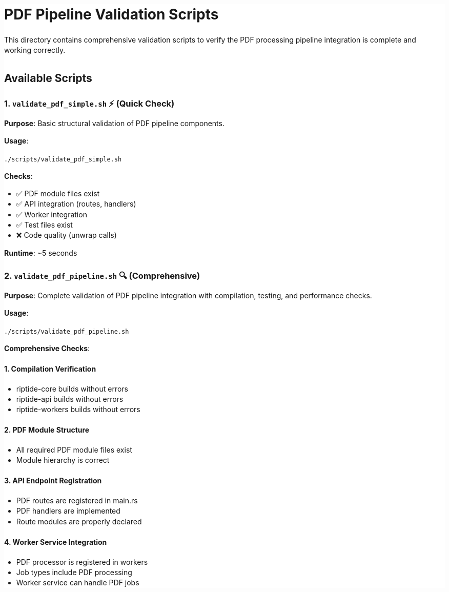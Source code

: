 # PDF Pipeline Validation Scripts

This directory contains comprehensive validation scripts to verify the PDF processing pipeline integration is complete and working correctly.

## Available Scripts

### 1. `validate_pdf_simple.sh` ⚡ (Quick Check)

**Purpose**: Basic structural validation of PDF pipeline components.

**Usage**:
```bash
./scripts/validate_pdf_simple.sh
```

**Checks**:
- ✅ PDF module files exist
- ✅ API integration (routes, handlers)
- ✅ Worker integration
- ✅ Test files exist
- ❌ Code quality (unwrap calls)

**Runtime**: ~5 seconds

### 2. `validate_pdf_pipeline.sh` 🔍 (Comprehensive)

**Purpose**: Complete validation of PDF pipeline integration with compilation, testing, and performance checks.

**Usage**:
```bash
./scripts/validate_pdf_pipeline.sh
```

**Comprehensive Checks**:

#### 1. Compilation Verification
- riptide-core builds without errors
- riptide-api builds without errors
- riptide-workers builds without errors

#### 2. PDF Module Structure
- All required PDF module files exist
- Module hierarchy is correct

#### 3. API Endpoint Registration
- PDF routes are registered in main.rs
- PDF handlers are implemented
- Route modules are properly declared

#### 4. Worker Service Integration
- PDF processor is registered in workers
- Job types include PDF processing
- Worker service can handle PDF jobs
